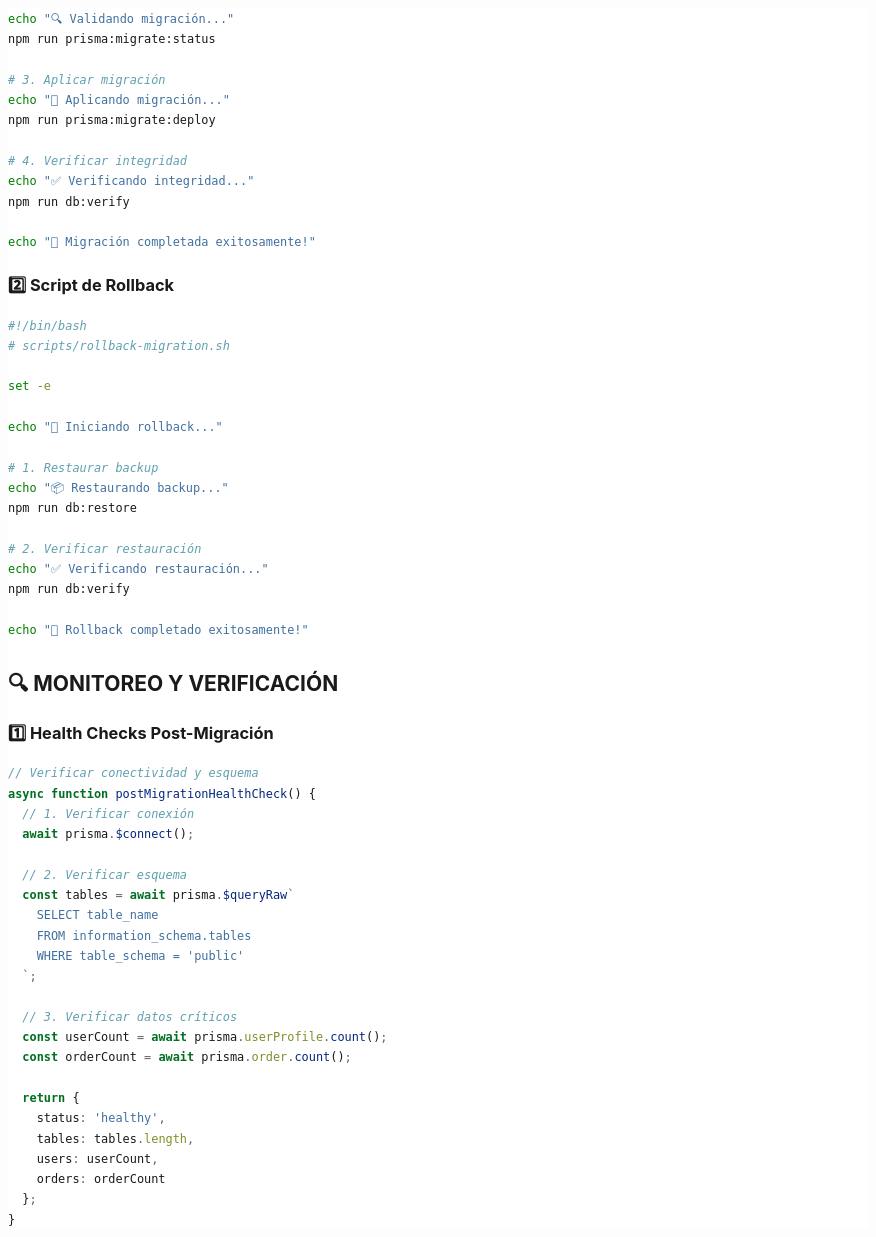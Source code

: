 ```bash
echo "🔍 Validando migración..."
npm run prisma:migrate:status

# 3. Aplicar migración
echo "🚀 Aplicando migración..."
npm run prisma:migrate:deploy

# 4. Verificar integridad
echo "✅ Verificando integridad..."
npm run db:verify

echo "🎉 Migración completada exitosamente!"
```

### **2️⃣ Script de Rollback**
```bash
#!/bin/bash
# scripts/rollback-migration.sh

set -e

echo "🔄 Iniciando rollback..."

# 1. Restaurar backup
echo "📦 Restaurando backup..."
npm run db:restore

# 2. Verificar restauración
echo "✅ Verificando restauración..."
npm run db:verify

echo "🎉 Rollback completado exitosamente!"
```

## 🔍 **MONITOREO Y VERIFICACIÓN**

### **1️⃣ Health Checks Post-Migración**
```typescript
// Verificar conectividad y esquema
async function postMigrationHealthCheck() {
  // 1. Verificar conexión
  await prisma.$connect();
  
  // 2. Verificar esquema
  const tables = await prisma.$queryRaw`
    SELECT table_name 
    FROM information_schema.tables 
    WHERE table_schema = 'public'
  `;
  
  // 3. Verificar datos críticos
  const userCount = await prisma.userProfile.count();
  const orderCount = await prisma.order.count();
  
  return {
    status: 'healthy',
    tables: tables.length,
    users: userCount,
    orders: orderCount
  };
}
```
